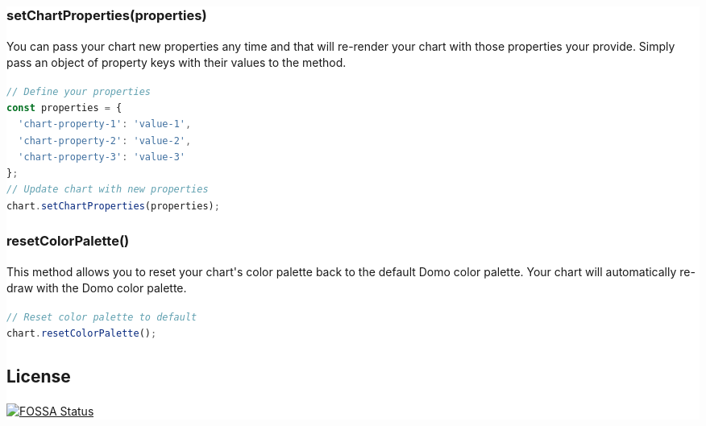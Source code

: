 ```javascript
```

### setChartProperties(properties)

You can pass your chart new properties any time and that will re-render your chart with those properties your provide. Simply pass an object of property keys with their values to the method.

```javascript
// Define your properties
const properties = {
  'chart-property-1': 'value-1',
  'chart-property-2': 'value-2',
  'chart-property-3': 'value-3'
};
// Update chart with new properties
chart.setChartProperties(properties);
```

### resetColorPalette()

This method allows you to reset your chart's color palette back to the default Domo color palette. Your chart will automatically re-draw with the Domo color palette.

```javascript
// Reset color palette to default
chart.resetColorPalette();
```


## License
[![FOSSA Status](https://app.fossa.io/api/projects/git%2Bgithub.com%2FDomoApps%2Fdomo-phoenix.svg?type=large)](https://app.fossa.io/projects/git%2Bgithub.com%2FDomoApps%2Fdomo-phoenix?ref=badge_large)